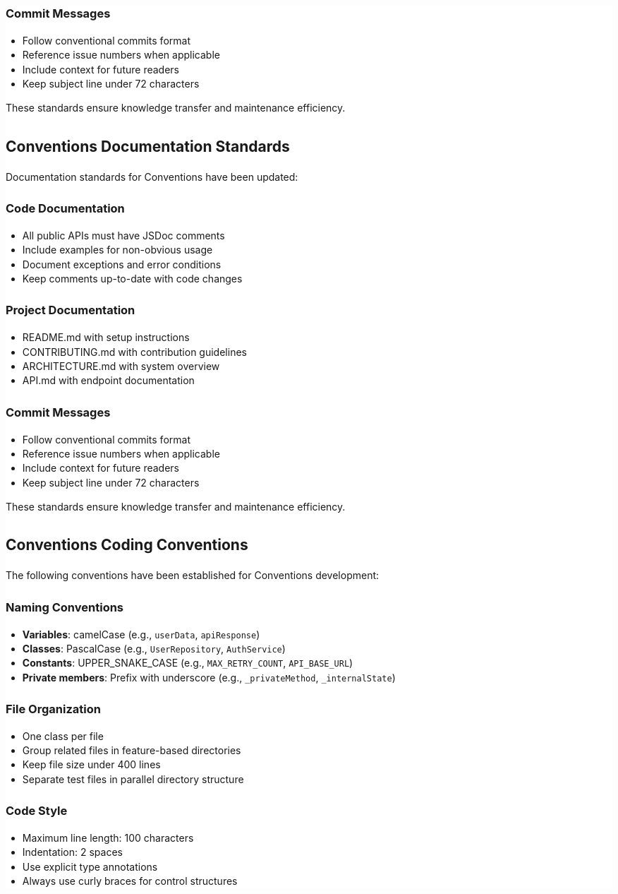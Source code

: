 ### Commit Messages
- Follow conventional commits format
- Reference issue numbers when applicable
- Include context for future readers
- Keep subject line under 72 characters

These standards ensure knowledge transfer and maintenance efficiency.


## Conventions Documentation Standards

Documentation standards for Conventions have been updated:

### Code Documentation
- All public APIs must have JSDoc comments
- Include examples for non-obvious usage
- Document exceptions and error conditions
- Keep comments up-to-date with code changes

### Project Documentation
- README.md with setup instructions
- CONTRIBUTING.md with contribution guidelines
- ARCHITECTURE.md with system overview
- API.md with endpoint documentation

### Commit Messages
- Follow conventional commits format
- Reference issue numbers when applicable
- Include context for future readers
- Keep subject line under 72 characters

These standards ensure knowledge transfer and maintenance efficiency.

## Conventions Coding Conventions

The following conventions have been established for Conventions development:

### Naming Conventions
- **Variables**: camelCase (e.g., `userData`, `apiResponse`)
- **Classes**: PascalCase (e.g., `UserRepository`, `AuthService`)
- **Constants**: UPPER_SNAKE_CASE (e.g., `MAX_RETRY_COUNT`, `API_BASE_URL`)
- **Private members**: Prefix with underscore (e.g., `_privateMethod`, `_internalState`)

### File Organization
- One class per file
- Group related files in feature-based directories
- Keep file size under 400 lines
- Separate test files in parallel directory structure

### Code Style
- Maximum line length: 100 characters
- Indentation: 2 spaces
- Use explicit type annotations
- Always use curly braces for control structures
